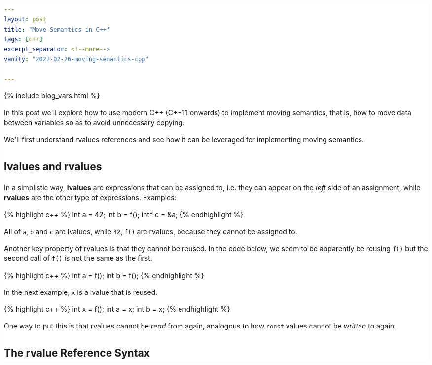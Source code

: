 ```yaml
---
layout: post
title: "Move Semantics in C++"
tags: [c++]
excerpt_separator: <!--more-->
vanity: "2022-02-26-moving-semantics-cpp"

---
```

{% include blog_vars.html %}

In this post we'll explore how to use modern C++ (C++11 onwards) to implement moving semantics, that is, how to move data between variables so as to avoid unnecessary copying.

We'll first understand rvalues references and see how it can be leveraged for implementing moving semantics.



## lvalues and rvalues

In a simplistic way, **lvalues** are expressions that can be assigned to, i.e. they can appear on the *left* side of an assignment, while **rvalues** are the other type of expressions. Examples:

{% highlight c++ %}
int a = 42;
int b = f();
int* c = &a;
{% endhighlight %}

All of `a`, `b` and `c` are lvalues, while `42`, `f()` are rvalues, because they cannot be assigned to.

Another key property of rvalues is that they cannot be reused. In the code below, we seem to be apparently be reusing `f()` but the second call of `f()` is not the same as the first.

{% highlight c++ %}
int a = f();
int b = f();
{% endhighlight %}

In the next example, `x` is a lvalue that is reused.

{% highlight c++ %}
int x = f();
int a = x;
int b = x;
{% endhighlight %}

One way to put this is that rvalues cannot be *read* from again, analogous to how `const` values cannot be *written* to again.

## The rvalue Reference Syntax

